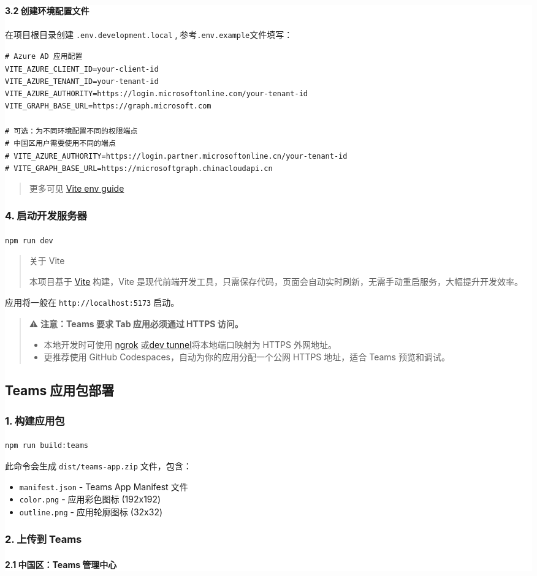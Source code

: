 #### 3.2 创建环境配置文件

在项目根目录创建 `.env.development.local` , 参考`.env.example`文件填写：

```.env.example
# Azure AD 应用配置
VITE_AZURE_CLIENT_ID=your-client-id
VITE_AZURE_TENANT_ID=your-tenant-id
VITE_AZURE_AUTHORITY=https://login.microsoftonline.com/your-tenant-id
VITE_GRAPH_BASE_URL=https://graph.microsoft.com

# 可选：为不同环境配置不同的权限端点
# 中国区用户需要使用不同的端点
# VITE_AZURE_AUTHORITY=https://login.partner.microsoftonline.cn/your-tenant-id
# VITE_GRAPH_BASE_URL=https://microsoftgraph.chinacloudapi.cn
```

> 更多可见 [Vite env guide](https://vite.dev/guide/env-and-mode.html)

### 4. 启动开发服务器

```bash
npm run dev
```

> 关于 Vite
>
> 本项目基于 [Vite](https://vite.dev/) 构建，Vite 是现代前端开发工具，只需保存代码，页面会自动实时刷新，无需手动重启服务，大幅提升开发效率。

应用将一般在 `http://localhost:5173` 启动。

> ⚠️ **注意：Teams 要求 Tab 应用必须通过 HTTPS 访问。**
>
> - 本地开发时可使用 [ngrok](https://ngrok.com/) 或[dev tunnel](https://learn.microsoft.com/en-us/azure/developer/dev-tunnels/get-started)将本地端口映射为 HTTPS 外网地址。
> - 更推荐使用 GitHub Codespaces，自动为你的应用分配一个公网 HTTPS 地址，适合 Teams 预览和调试。

## Teams 应用包部署

### 1. 构建应用包

```bash
npm run build:teams
```

此命令会生成 `dist/teams-app.zip` 文件，包含：

- `manifest.json` - Teams App Manifest 文件
- `color.png` - 应用彩色图标 (192x192)
- `outline.png` - 应用轮廓图标 (32x32)

### 2. 上传到 Teams

#### 2.1 中国区：Teams 管理中心
